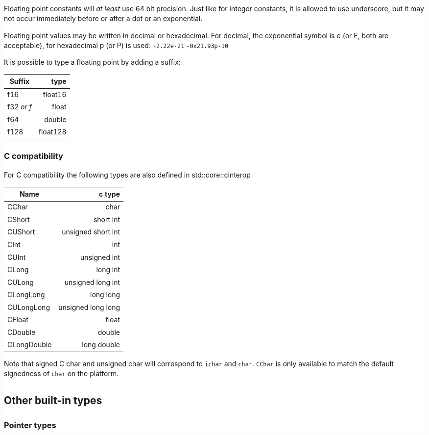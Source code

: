Floating point constants will *at least* use 64 bit precision. Just like for integer constants, it is allowed to use underscore, but it may not occur immediately before or after a dot or an exponential.

Floating point values may be written in decimal or hexadecimal. For decimal, the exponential symbol is e (or E, both are acceptable), for hexadecimal p (or P) is used: `-2.22e-21` `-0x21.93p-10` 

It is possible to type a floating point by adding a suffix:

| Suffix       | type     |
| ------------ | --------:|
| f16          | float16  |
| f32 *or f*   | float    |
| f64          | double   |
| f128         | float128 |

    

### C compatibility

For C compatibility the following types are also defined in std::core::cinterop

| Name         | c type             |
| ------------ | ------------------:|
| CChar        | char               |
| CShort       | short int          |
| CUShort      | unsigned short int |
| CInt         | int                |
| CUInt        | unsigned int       |
| CLong        | long int           |
| CULong       | unsigned long int  |
| CLongLong    | long long          |
| CULongLong   | unsigned long long |
| CFloat       | float              |
| CDouble      | double             |
| CLongDouble  | long double        |

    
Note that signed C char and unsigned char will correspond to `ichar` and `char`. `CChar` is only available to match the default signedness of `char` on the platform.

## Other built-in types

### Pointer types
